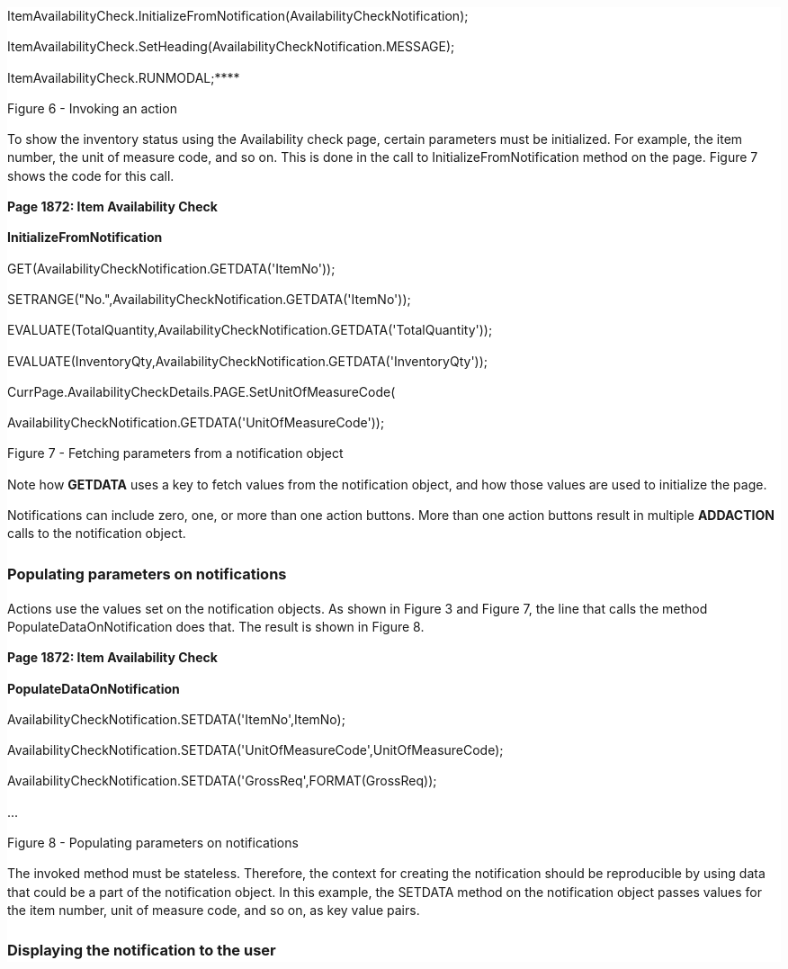 ItemAvailabilityCheck.InitializeFromNotification(AvailabilityCheckNotification);

ItemAvailabilityCheck.SetHeading(AvailabilityCheckNotification.MESSAGE);

ItemAvailabilityCheck.RUNMODAL;****

Figure 6 - Invoking an action

To show the inventory status using the Availability check page, certain parameters must be initialized. For example, the item number, the unit of measure code, and so on. This is done in the call to InitializeFromNotification method on the page. Figure 7 shows the code for this call.

**Page 1872: Item Availability Check**

**InitializeFromNotification**

GET(AvailabilityCheckNotification.GETDATA('ItemNo'));

SETRANGE("No.",AvailabilityCheckNotification.GETDATA('ItemNo'));

EVALUATE(TotalQuantity,AvailabilityCheckNotification.GETDATA('TotalQuantity'));

EVALUATE(InventoryQty,AvailabilityCheckNotification.GETDATA('InventoryQty'));

CurrPage.AvailabilityCheckDetails.PAGE.SetUnitOfMeasureCode(

AvailabilityCheckNotification.GETDATA('UnitOfMeasureCode'));

Figure 7 - Fetching parameters from a notification object

Note how **GETDATA** uses a key to fetch values from the notification object, and how those values are used to initialize the page.

Notifications can include zero, one, or more than one action buttons. More than one action buttons result in multiple **ADDACTION** calls to the notification object.

### Populating parameters on notifications

Actions use the values set on the notification objects. As shown in Figure 3 and Figure 7, the line that calls the method PopulateDataOnNotification does that. The result is shown in Figure 8\.

**Page 1872: Item Availability Check**

**PopulateDataOnNotification**

AvailabilityCheckNotification.SETDATA('ItemNo',ItemNo);

AvailabilityCheckNotification.SETDATA('UnitOfMeasureCode',UnitOfMeasureCode);

AvailabilityCheckNotification.SETDATA('GrossReq',FORMAT(GrossReq));

...

Figure 8 - Populating parameters on notifications

The invoked method must be stateless. Therefore, the context for creating the notification should be reproducible by using data that could be a part of the notification object. In this example, the SETDATA method on the notification object passes values for the item number, unit of measure code, and so on, as key value pairs.

### Displaying the notification to the user
